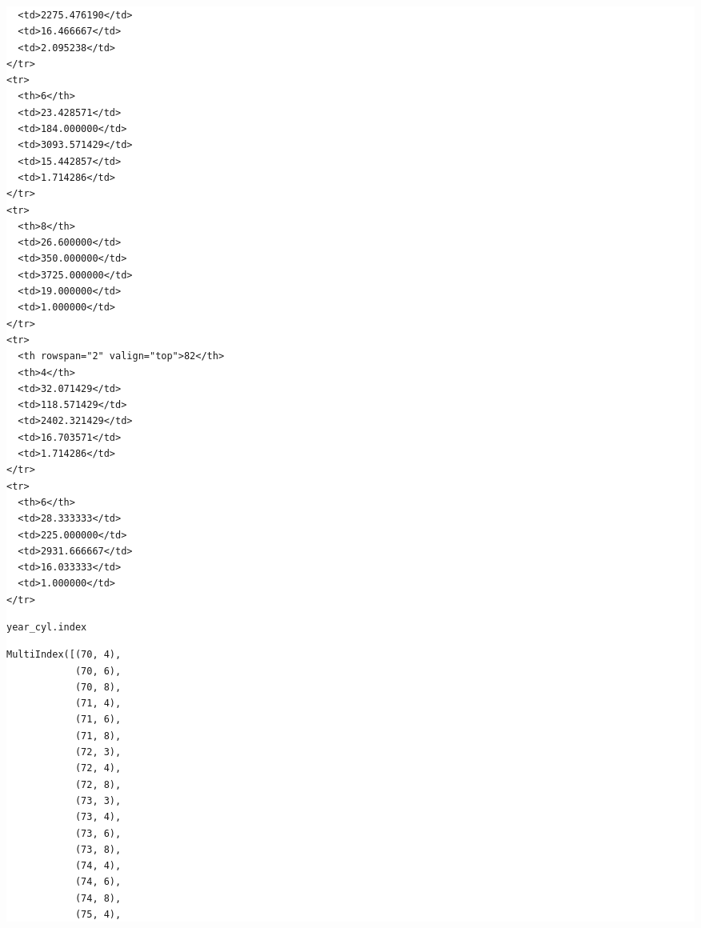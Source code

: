       <td>2275.476190</td>
      <td>16.466667</td>
      <td>2.095238</td>
    </tr>
    <tr>
      <th>6</th>
      <td>23.428571</td>
      <td>184.000000</td>
      <td>3093.571429</td>
      <td>15.442857</td>
      <td>1.714286</td>
    </tr>
    <tr>
      <th>8</th>
      <td>26.600000</td>
      <td>350.000000</td>
      <td>3725.000000</td>
      <td>19.000000</td>
      <td>1.000000</td>
    </tr>
    <tr>
      <th rowspan="2" valign="top">82</th>
      <th>4</th>
      <td>32.071429</td>
      <td>118.571429</td>
      <td>2402.321429</td>
      <td>16.703571</td>
      <td>1.714286</td>
    </tr>
    <tr>
      <th>6</th>
      <td>28.333333</td>
      <td>225.000000</td>
      <td>2931.666667</td>
      <td>16.033333</td>
      <td>1.000000</td>
    </tr>
  </tbody>
</table>
</div>




```python
year_cyl.index
```




    MultiIndex([(70, 4),
                (70, 6),
                (70, 8),
                (71, 4),
                (71, 6),
                (71, 8),
                (72, 3),
                (72, 4),
                (72, 8),
                (73, 3),
                (73, 4),
                (73, 6),
                (73, 8),
                (74, 4),
                (74, 6),
                (74, 8),
                (75, 4),